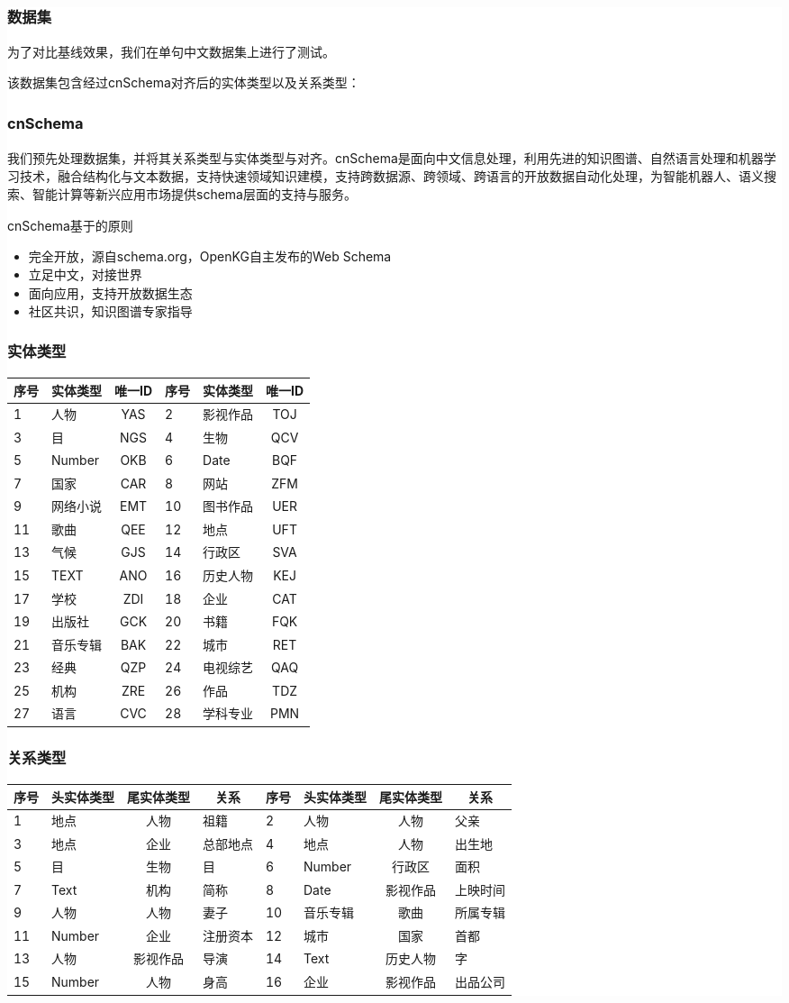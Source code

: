 ### 数据集
为了对比基线效果，我们在单句中文数据集上进行了测试。

该数据集包含经过cnSchema对齐后的实体类型以及关系类型：

### cnSchema

我们预先处理数据集，并将其关系类型与实体类型与对齐。cnSchema是面向中文信息处理，利用先进的知识图谱、自然语言处理和机器学习技术，融合结构化与文本数据，支持快速领域知识建模，支持跨数据源、跨领域、跨语言的开放数据自动化处理，为智能机器人、语义搜索、智能计算等新兴应用市场提供schema层面的支持与服务。

cnSchema基于的原则
* 完全开放，源自schema.org，OpenKG自主发布的Web Schema
* 立足中文，对接世界
* 面向应用，支持开放数据生态
* 社区共识，知识图谱专家指导

### 实体类型


| 序号  | 实体类型 | 唯一ID| 序号  | 实体类型 | 唯一ID| 
| --- | :--- | :---: | --- | :--- | :---: | 
| 1  | 人物| YAS |  2 | 影视作品| TOJ | 
| 3  | 目| NGS |  4 | 生物| QCV | 
| 5  | Number| OKB |  6 | Date| BQF | 
| 7  | 国家| CAR |  8 | 网站| ZFM | 
| 9  | 网络小说| EMT |  10 | 图书作品| UER | 
| 11  | 歌曲| QEE |  12 | 地点| UFT | 
| 13  | 气候| GJS |  14 | 行政区| SVA | 
| 15  | TEXT| ANO |  16 | 历史人物| KEJ | 
| 17  | 学校| ZDI |  18 | 企业| CAT | 
| 19  | 出版社| GCK |  20 | 书籍| FQK | 
| 21  | 音乐专辑| BAK |  22 | 城市| RET | 
| 23  | 经典| QZP |  24 | 电视综艺| QAQ | 
| 25 | 机构| ZRE |  26 | 作品| TDZ | 
| 27 | 语言| CVC |  28 | 学科专业| PMN | 

### 关系类型


| 序号  | 头实体类型 | 尾实体类型| 关系| 序号  | 头实体类型 | 尾实体类型| 关系| 
| --- | :--- | :---: | --- | --- | :--- | :---: | --- | 
| 1  | 地点| 人物 | 祖籍 |2  | 人物| 人物 | 父亲 |
| 3  | 地点| 企业 | 总部地点 |4  | 地点| 人物 | 出生地 |
| 5  | 目| 生物 | 目 |6  | Number| 行政区 | 面积 |
| 7  | Text| 机构 | 简称 |8  | Date| 影视作品 | 上映时间 |
| 9  | 人物| 人物 | 妻子 |10  | 音乐专辑| 歌曲 | 所属专辑 |
| 11  | Number| 企业 | 注册资本 |12  | 城市| 国家 | 首都 |
| 13  | 人物| 影视作品 | 导演 |14  | Text| 历史人物 | 字 |
| 15  | Number| 人物 | 身高 |16  | 企业| 影视作品 | 出品公司 |